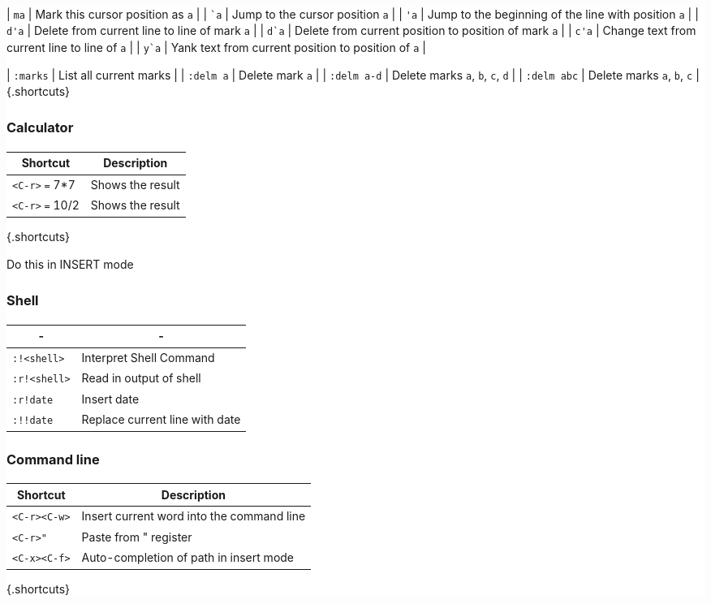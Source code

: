 | `ma`               | Mark this cursor position as `a`                     |
| <code>\`a</code>    | Jump to the cursor position `a`                      |
| `'a`               | Jump to the beginning of the line with position `a`  |
| <code>d'a</code>   | Delete from current line to line of mark `a`         |
| <code>d\`a</code>   | Delete from current position to position of mark `a` |
| <code>c'a</code>   | Change text from current line to line of `a`         |
| <code>y\`a</code>   | Yank text from current position to position of `a`   |

| `:marks`           | List all current marks                               |
| `:delm a`          | Delete mark `a`                                      |
| `:delm a-d`        | Delete marks `a`, `b`, `c`, `d`                      |
| `:delm abc`        | Delete marks `a`, `b`, `c`                           |
{.shortcuts}



### Calculator

| Shortcut         | Description      |
|------------------|------------------|
| `<C-r>` `=` 7*7  | Shows the result |
| `<C-r>` `=` 10/2 | Shows the result |
{.shortcuts}

Do this in INSERT mode




### Shell
| -            | -                              |
|--------------|--------------------------------|
| `:!<shell>`  | Interpret Shell Command        |
| `:r!<shell>` | Read in output of shell        |
| `:r!date`    | Insert date                    |
| `:!!date`    | Replace current line with date |




### Command line

| Shortcut     | Description                               |
|--------------|-------------------------------------------|
| `<C-r><C-w>` | Insert current word into the command line |
| `<C-r>"`     | Paste from " register                     |
| `<C-x><C-f>` | Auto-completion of path in insert mode    |
{.shortcuts}
